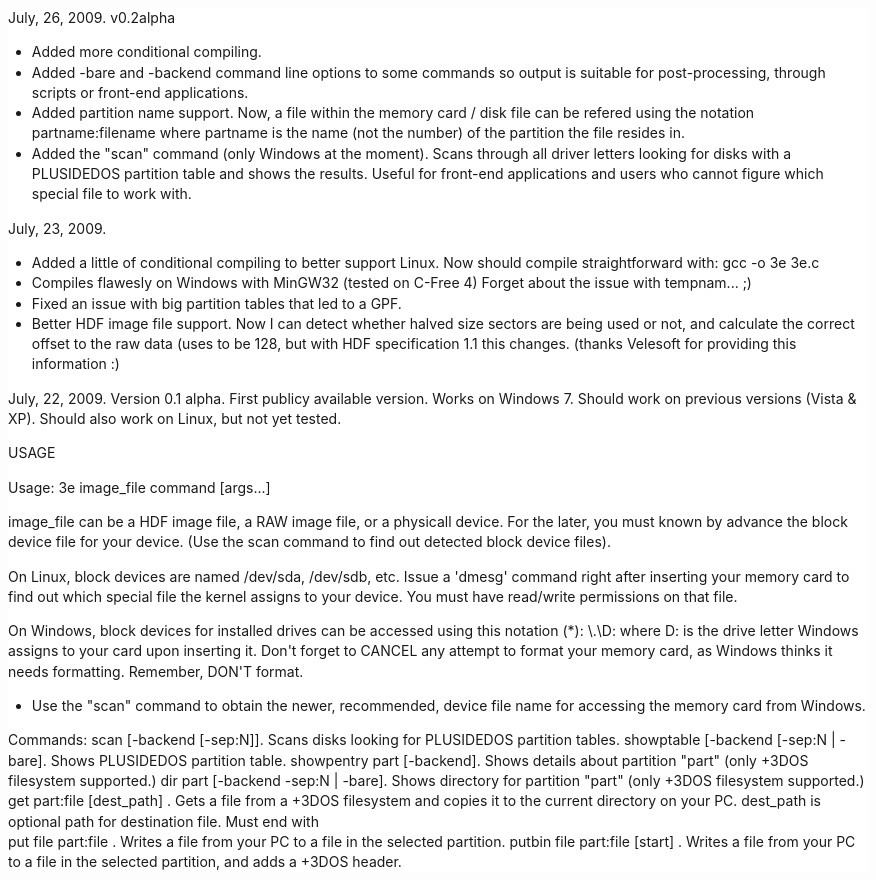 July, 26, 2009. v0.2alpha
- Added more conditional compiling.
- Added -bare and -backend command line options to some commands
so output is suitable for post-processing, through scripts or
front-end applications.
- Added partition name support. Now, a file within the memory
card / disk file can be refered using the notation partname:filename
where partname is the name (not the number) of the partition the
file resides in.
- Added the "scan" command (only Windows at the moment). Scans through
all driver letters looking for disks with a PLUSIDEDOS partition table
and shows the results. Useful for front-end applications and users who
cannot figure which special file to work with.

July, 23, 2009. 
- Added a little of conditional compiling to better
support Linux. Now should compile straightforward with:
gcc -o 3e 3e.c
- Compiles flawesly on Windows with MinGW32 (tested on C-Free 4)
Forget about the issue with tempnam... ;)
- Fixed an issue with big partition tables that led to a GPF.
- Better HDF image file support. Now I can detect whether halved size
sectors are being used or not, and calculate the correct offset to
the raw data (uses to be 128, but with HDF specification 1.1 this
changes. (thanks Velesoft for providing this information :)

July, 22, 2009.
Version 0.1 alpha. First publicy available version. 
Works on Windows 7. Should work on previous versions (Vista & XP).
Should also work on Linux, but not yet tested.



USAGE

Usage: 3e image_file command [args...]

image_file can be a HDF image file, a RAW image file, or a physicall device.
For the later, you must known by advance the block device file for your device.
(Use the scan command to find out detected block device files).

On Linux, block devices are named /dev/sda, /dev/sdb, etc. Issue a 'dmesg'
command right after inserting your memory card to find out which special file
the kernel assigns to your device. You must have read/write permissions on that
file.

On Windows, block devices for installed drives can be accessed using this
notation (*): \\.\D: where D: is the drive letter Windows assigns to your card
upon inserting it. Don't forget to CANCEL any attempt to format your memory
card, as Windows thinks it needs formatting. Remember, DON'T format.

* Use the "scan" command to obtain the newer, recommended, device file name 
for accessing the memory card from Windows.

Commands:
 scan [-backend [-sep:N]]. Scans disks looking for PLUSIDEDOS partition tables.
 showptable [-backend [-sep:N | -bare]. Shows PLUSIDEDOS partition table.
 showpentry part [-backend]. Shows details about partition "part"
           (only +3DOS filesystem supported.)
 dir part [-backend -sep:N | -bare]. Shows directory for partition "part"
           (only +3DOS filesystem supported.)
 get part:file [dest_path] . Gets a file from a +3DOS filesystem and
           copies it to the current directory on your PC.
           dest_path is optional path for destination file. Must end with \
 put file part:file . Writes a file from your PC to a file in
           the selected partition.
 putbin file part:file [start] . Writes a file from your PC to a file in
           the selected partition, and adds a +3DOS header.